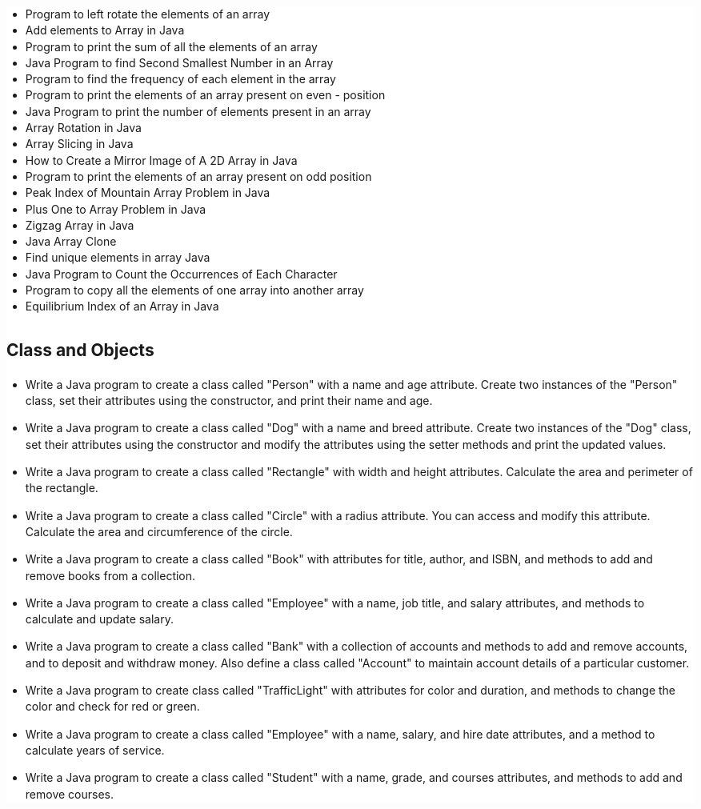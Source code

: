 - Program to left rotate the elements of an array
- Add elements to Array in Java
- Program to print the sum of all the elements of an array
- Java Program to find Second Smallest Number in an Array
- Program to find the frequency of each element in the array
- Program to print the elements of an array present on even - position
- Java Program to print the number of elements present in an array
- Array Rotation in Java
- Array Slicing in Java
- How to Create a Mirror Image of A 2D Array in Java
- Program to print the elements of an array present on odd position
- Peak Index of Mountain Array Problem in Java
- Plus One to Array Problem in Java
- Zigzag Array in Java
- Java Array Clone
- Find unique elements in array Java
- Java Program to Count the Occurrences of Each Character
- Program to copy all the elements of one array into another array
- Equilibrium Index of an Array in Java


## 
## Class and Objects
- Write a Java program to create a class called "Person" with a name and age attribute. Create two instances of the "Person" class, set their attributes using the constructor, and print their name and age.

- Write a Java program to create a class called "Dog" with a name and breed attribute. Create two instances of the "Dog" class, set their attributes using the constructor and modify the attributes using the setter methods and print the updated values.

- Write a Java program to create a class called "Rectangle" with width and height attributes. Calculate the area and perimeter of the rectangle.

- Write a Java program to create a class called "Circle" with a radius attribute. You can access and modify this attribute. Calculate the area and circumference of the circle.

- Write a Java program to create a class called "Book" with attributes for title, author, and ISBN, and methods to add and remove books from a collection.

- Write a Java program to create a class called "Employee" with a name, job title, and salary attributes, and methods to calculate and update salary.

- Write a Java program to create a class called "Bank" with a collection of accounts and methods to add and remove accounts, and to deposit and withdraw money. Also define a class called "Account" to maintain account details of a particular customer.

- Write a Java program to create class called "TrafficLight" with attributes for color and duration, and methods to change the color and check for red or green.

- Write a Java program to create a class called "Employee" with a name, salary, and hire date attributes, and a method to calculate years of service.

- Write a Java program to create a class called "Student" with a name, grade, and courses attributes, and methods to add and remove courses.
